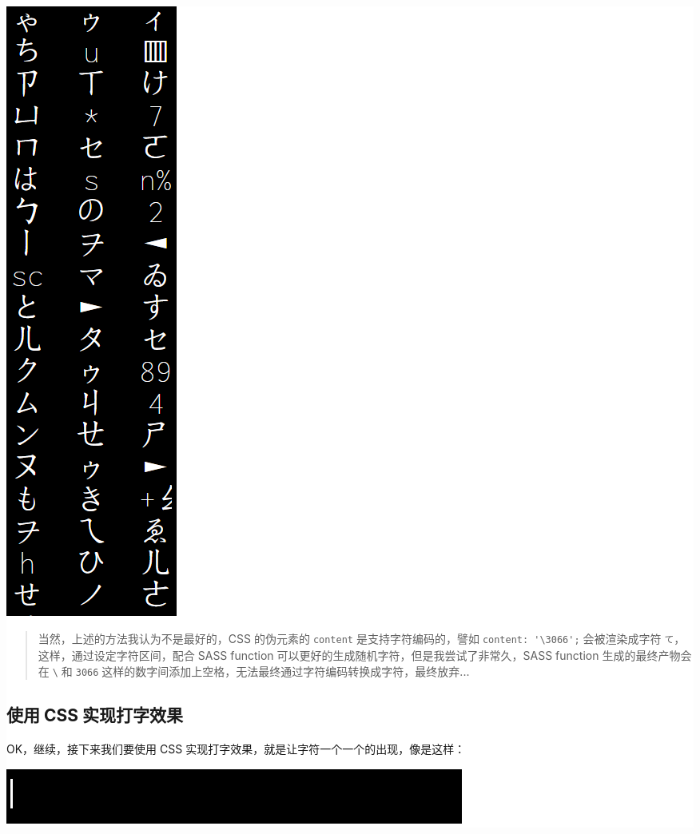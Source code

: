 [![img](./img/127503139-c1c19761-c847-4292-93ac-c615a0043fb5.png)](https://user-images.githubusercontent.com/8554143/127503139-c1c19761-c847-4292-93ac-c615a0043fb5.png)

> 当然，上述的方法我认为不是最好的，CSS 的伪元素的 `content` 是支持字符编码的，譬如 `content: '\3066';` 会被渲染成字符 `て`，这样，通过设定字符区间，配合 SASS function 可以更好的生成随机字符，但是我尝试了非常久，SASS function 生成的最终产物会在 `\` 和 `3066` 这样的数字间添加上空格，无法最终通过字符编码转换成字符，最终放弃...

## 使用 CSS 实现打字效果

OK，继续，接下来我们要使用 CSS 实现打字效果，就是让字符一个一个的出现，像是这样：

[![纯 CSS 实现文字输入效果](./img/127505113-4fb3ced9-3d7f-4d71-a1b8-a40accc4e862.gif)](https://user-images.githubusercontent.com/8554143/127505113-4fb3ced9-3d7f-4d71-a1b8-a40accc4e862.gif)
